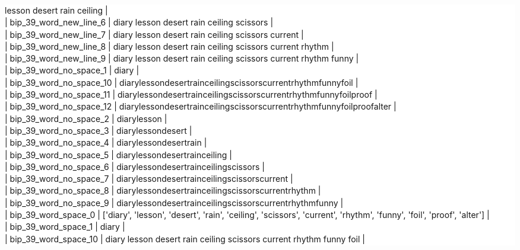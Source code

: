 lesson
desert
rain
ceiling |  
| bip_39_word_new_line_6 | diary
lesson
desert
rain
ceiling
scissors |  
| bip_39_word_new_line_7 | diary
lesson
desert
rain
ceiling
scissors
current |  
| bip_39_word_new_line_8 | diary
lesson
desert
rain
ceiling
scissors
current
rhythm |  
| bip_39_word_new_line_9 | diary
lesson
desert
rain
ceiling
scissors
current
rhythm
funny |  
| bip_39_word_no_space_1 | diary |  
| bip_39_word_no_space_10 | diarylessondesertrainceilingscissorscurrentrhythmfunnyfoil |  
| bip_39_word_no_space_11 | diarylessondesertrainceilingscissorscurrentrhythmfunnyfoilproof |  
| bip_39_word_no_space_12 | diarylessondesertrainceilingscissorscurrentrhythmfunnyfoilproofalter |  
| bip_39_word_no_space_2 | diarylesson |  
| bip_39_word_no_space_3 | diarylessondesert |  
| bip_39_word_no_space_4 | diarylessondesertrain |  
| bip_39_word_no_space_5 | diarylessondesertrainceiling |  
| bip_39_word_no_space_6 | diarylessondesertrainceilingscissors |  
| bip_39_word_no_space_7 | diarylessondesertrainceilingscissorscurrent |  
| bip_39_word_no_space_8 | diarylessondesertrainceilingscissorscurrentrhythm |  
| bip_39_word_no_space_9 | diarylessondesertrainceilingscissorscurrentrhythmfunny |  
| bip_39_word_space_0 | ['diary', 'lesson', 'desert', 'rain', 'ceiling', 'scissors', 'current', 'rhythm', 'funny', 'foil', 'proof', 'alter'] |  
| bip_39_word_space_1 | diary |  
| bip_39_word_space_10 | diary lesson desert rain ceiling scissors current rhythm funny foil |  